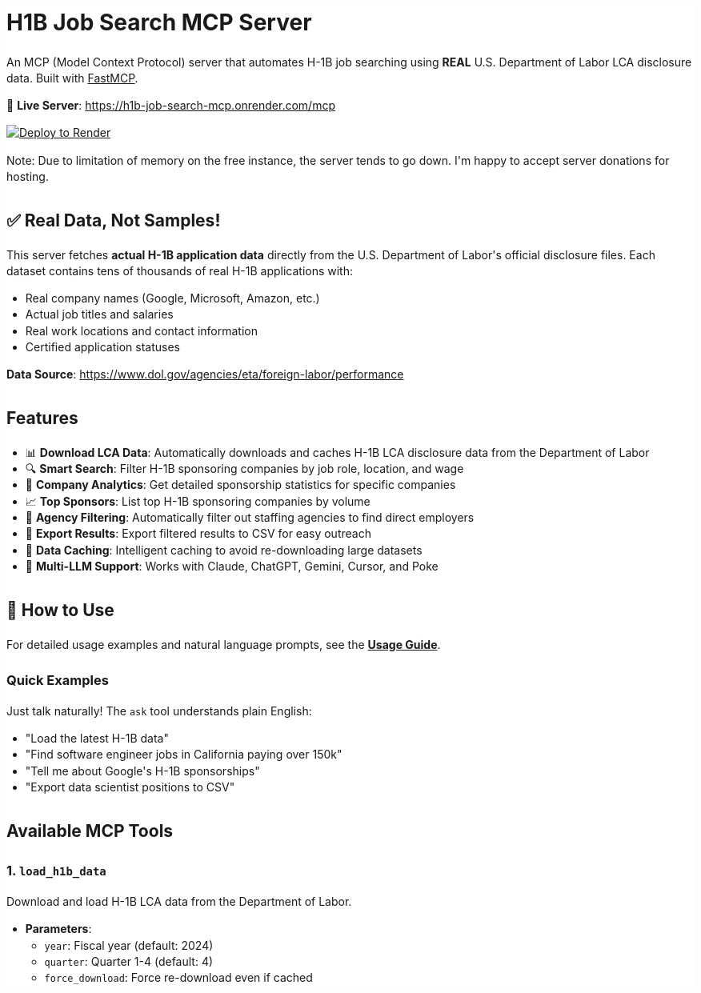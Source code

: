 # H1B Job Search MCP Server

An MCP (Model Context Protocol) server that automates H-1B job searching using **REAL** U.S. Department of Labor LCA disclosure data. Built with [FastMCP](https://github.com/jlowin/fastmcp).

🚀 **Live Server**: https://h1b-job-search-mcp.onrender.com/mcp

[![Deploy to Render](https://render.com/images/deploy-to-render-button.svg)](https://render.com/deploy?repo=https://github.com/aryaminus/h1b-job-search-mcp)

Note: Due to limitation of memory on the free instance, the server tends to go down. I'm happy to accept server donations for hosting.

## ✅ Real Data, Not Samples!

This server fetches **actual H-1B application data** directly from the U.S. Department of Labor's official disclosure files. Each dataset contains tens of thousands of real H-1B applications with:
- Real company names (Google, Microsoft, Amazon, etc.)
- Actual job titles and salaries
- Real work locations and contact information
- Certified application statuses

**Data Source**: https://www.dol.gov/agencies/eta/foreign-labor/performance

## Features

- 📊 **Download LCA Data**: Automatically downloads and caches H-1B LCA disclosure data from the Department of Labor
- 🔍 **Smart Search**: Filter H-1B sponsoring companies by job role, location, and wage
- 🏢 **Company Analytics**: Get detailed sponsorship statistics for specific companies
- 📈 **Top Sponsors**: List top H-1B sponsoring companies by volume
- 🚫 **Agency Filtering**: Automatically filter out staffing agencies to find direct employers
- 📁 **Export Results**: Export filtered results to CSV for easy outreach
- 💾 **Data Caching**: Intelligent caching to avoid re-downloading large datasets
- 🤖 **Multi-LLM Support**: Works with Claude, ChatGPT, Gemini, Cursor, and Poke

## 📖 How to Use

For detailed usage examples and natural language prompts, see the **[Usage Guide](USAGE_GUIDE.md)**.

### Quick Examples
Just talk naturally! The `ask` tool understands plain English:
- "Load the latest H-1B data"
- "Find software engineer jobs in California paying over 150k"
- "Tell me about Google's H-1B sponsorships"
- "Export data scientist positions to CSV"

## Available MCP Tools

### 1. `load_h1b_data`
Download and load H-1B LCA data from the Department of Labor.
- **Parameters**:
  - `year`: Fiscal year (default: 2024)
  - `quarter`: Quarter 1-4 (default: 4)
  - `force_download`: Force re-download even if cached
